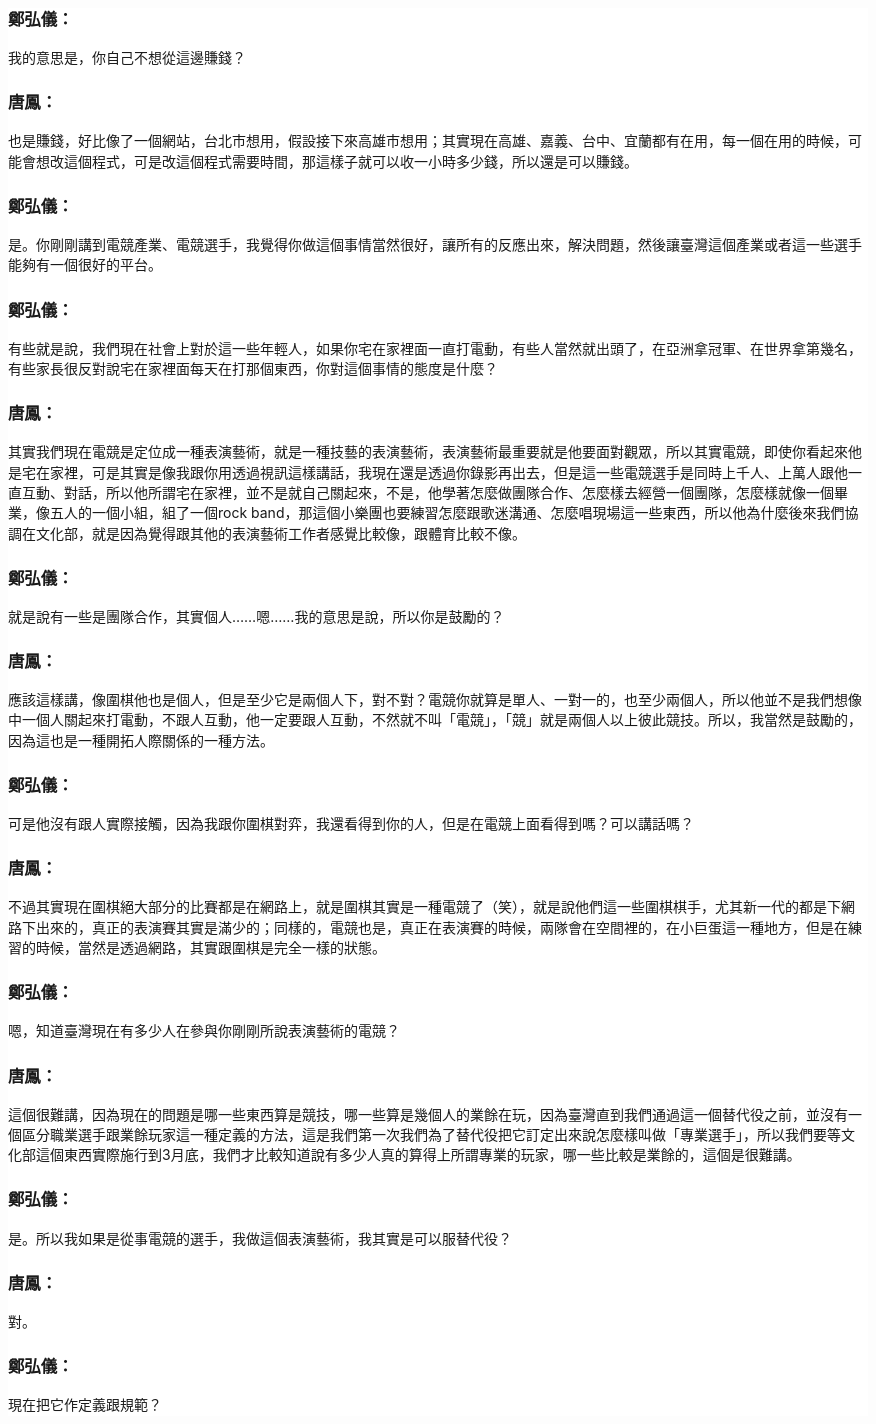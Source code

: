 ### 鄭弘儀：
我的意思是，你自己不想從這邊賺錢？

### 唐鳳：
也是賺錢，好比像了一個網站，台北市想用，假設接下來高雄市想用；其實現在高雄、嘉義、台中、宜蘭都有在用，每一個在用的時候，可能會想改這個程式，可是改這個程式需要時間，那這樣子就可以收一小時多少錢，所以還是可以賺錢。

### 鄭弘儀：
是。你剛剛講到電競產業、電競選手，我覺得你做這個事情當然很好，讓所有的反應出來，解決問題，然後讓臺灣這個產業或者這一些選手能夠有一個很好的平台。

### 鄭弘儀：
有些就是說，我們現在社會上對於這一些年輕人，如果你宅在家裡面一直打電動，有些人當然就出頭了，在亞洲拿冠軍、在世界拿第幾名，有些家長很反對說宅在家裡面每天在打那個東西，你對這個事情的態度是什麼？

### 唐鳳：
其實我們現在電競是定位成一種表演藝術，就是一種技藝的表演藝術，表演藝術最重要就是他要面對觀眾，所以其實電競，即使你看起來他是宅在家裡，可是其實是像我跟你用透過視訊這樣講話，我現在還是透過你錄影再出去，但是這一些電競選手是同時上千人、上萬人跟他一直互動、對話，所以他所謂宅在家裡，並不是就自己關起來，不是，他學著怎麼做團隊合作、怎麼樣去經營一個團隊，怎麼樣就像一個畢業，像五人的一個小組，組了一個rock band，那這個小樂團也要練習怎麼跟歌迷溝通、怎麼唱現場這一些東西，所以他為什麼後來我們協調在文化部，就是因為覺得跟其他的表演藝術工作者感覺比較像，跟體育比較不像。

### 鄭弘儀：
就是說有一些是團隊合作，其實個人……嗯……我的意思是說，所以你是鼓勵的？

### 唐鳳：
應該這樣講，像圍棋他也是個人，但是至少它是兩個人下，對不對？電競你就算是單人、一對一的，也至少兩個人，所以他並不是我們想像中一個人關起來打電動，不跟人互動，他一定要跟人互動，不然就不叫「電競」，「競」就是兩個人以上彼此競技。所以，我當然是鼓勵的，因為這也是一種開拓人際關係的一種方法。

### 鄭弘儀：
可是他沒有跟人實際接觸，因為我跟你圍棋對弈，我還看得到你的人，但是在電競上面看得到嗎？可以講話嗎？

### 唐鳳：
不過其實現在圍棋絕大部分的比賽都是在網路上，就是圍棋其實是一種電競了（笑），就是說他們這一些圍棋棋手，尤其新一代的都是下網路下出來的，真正的表演賽其實是滿少的；同樣的，電競也是，真正在表演賽的時候，兩隊會在空間裡的，在小巨蛋這一種地方，但是在練習的時候，當然是透過網路，其實跟圍棋是完全一樣的狀態。

### 鄭弘儀：
嗯，知道臺灣現在有多少人在參與你剛剛所說表演藝術的電競？

### 唐鳳：
這個很難講，因為現在的問題是哪一些東西算是競技，哪一些算是幾個人的業餘在玩，因為臺灣直到我們通過這一個替代役之前，並沒有一個區分職業選手跟業餘玩家這一種定義的方法，這是我們第一次我們為了替代役把它訂定出來說怎麼樣叫做「專業選手」，所以我們要等文化部這個東西實際施行到3月底，我們才比較知道說有多少人真的算得上所謂專業的玩家，哪一些比較是業餘的，這個是很難講。

### 鄭弘儀：
是。所以我如果是從事電競的選手，我做這個表演藝術，我其實是可以服替代役？

### 唐鳳：
對。

### 鄭弘儀：
現在把它作定義跟規範？
